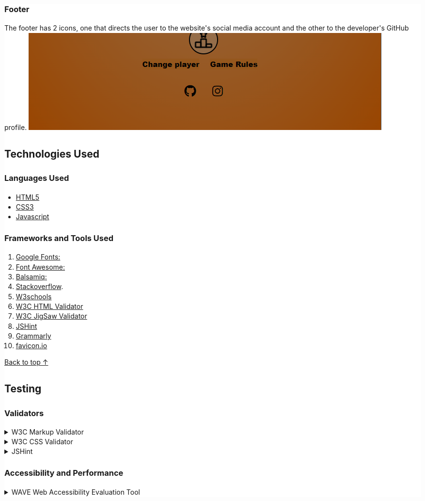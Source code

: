 ### Footer

The footer has 2 icons, one that directs the user to the website's social media account and the other to the developer's GitHub profile.
![Footer](/readme/feature-screenshots/social-media-links.png)

## Technologies Used

### Languages Used

- [HTML5](https://en.wikipedia.org/wiki/HTML5)
- [CSS3](https://en.wikipedia.org/wiki/Cascading_Style_Sheets)
- [Javascript](https://en.wikipedia.org/wiki/JavaScript)

### Frameworks and Tools Used

1. [Google Fonts:](https://fonts.google.com/)
1. [Font Awesome:](https://fontawesome.com/)
1. [Balsamiq:](https://balsamiq.com/)
1. [Stackoverflow](https://stackoverflow.com/).
1. [W3schools](https://www.w3schools.com/)
1. [W3C HTML Validator](https://validator.w3.org/)
1. [W3C JigSaw Validator](https://jigsaw.w3.org/css-validator/)
1. [JSHint](https://jshint.com/)
1. [Grammarly](https://www.grammarly.com/)
1. [favicon.io](https://favicon.io/)

[Back to top &uarr;](#contents)

## Testing

### Validators

<details><summary>W3C Markup Validator</summary></details>
<details><summary>W3C CSS Validator</summary></details>

<details><summary>JSHint</summary></details>

### Accessibility and Performance

<details><summary>WAVE Web Accessibility Evaluation Tool</summary></details>
